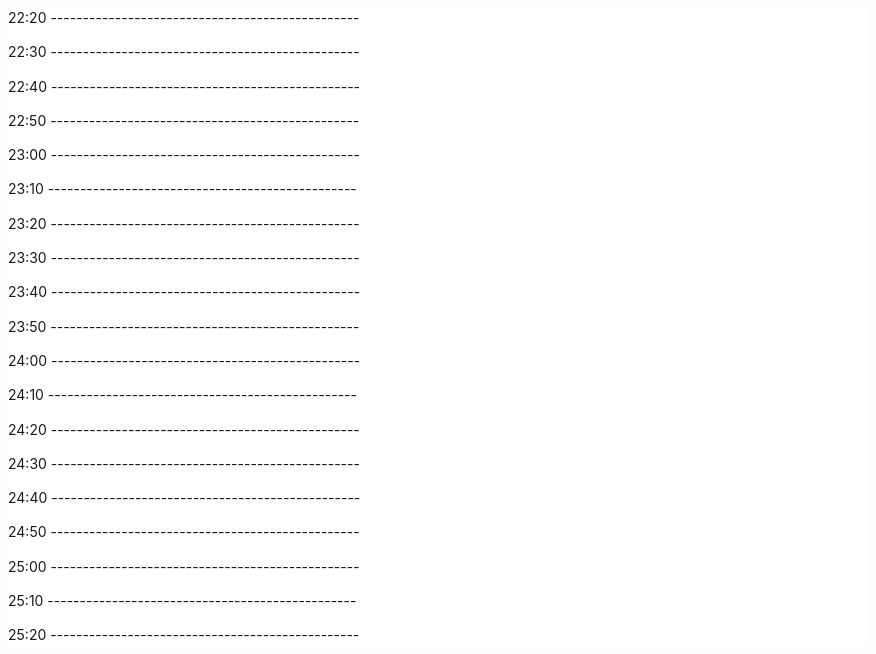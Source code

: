

22:20 ------------------------------------------------



22:30 ------------------------------------------------



22:40 ------------------------------------------------



22:50 ------------------------------------------------



23:00 ------------------------------------------------



23:10 ------------------------------------------------



23:20 ------------------------------------------------



23:30 ------------------------------------------------



23:40 ------------------------------------------------



23:50 ------------------------------------------------



24:00 ------------------------------------------------



24:10 ------------------------------------------------



24:20 ------------------------------------------------



24:30 ------------------------------------------------



24:40 ------------------------------------------------



24:50 ------------------------------------------------



25:00 ------------------------------------------------



25:10 ------------------------------------------------



25:20 ------------------------------------------------

